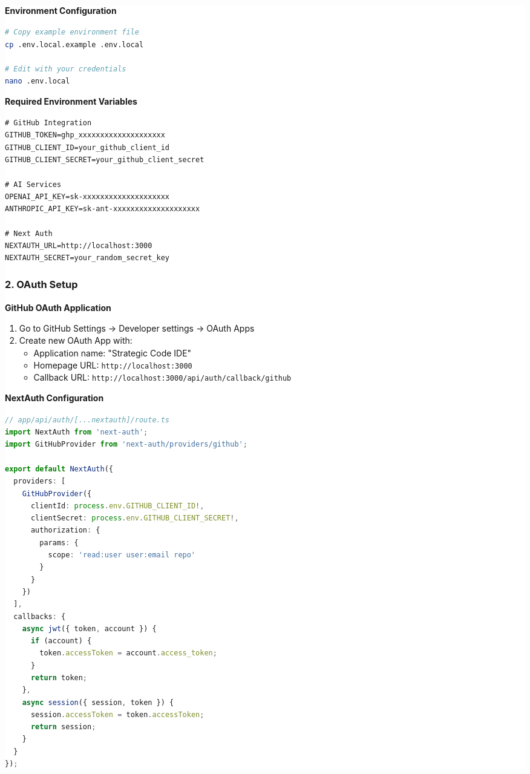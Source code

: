 **Environment Configuration**
```bash
# Copy example environment file
cp .env.local.example .env.local

# Edit with your credentials
nano .env.local
```

**Required Environment Variables**
```env
# GitHub Integration
GITHUB_TOKEN=ghp_xxxxxxxxxxxxxxxxxxxx
GITHUB_CLIENT_ID=your_github_client_id
GITHUB_CLIENT_SECRET=your_github_client_secret

# AI Services
OPENAI_API_KEY=sk-xxxxxxxxxxxxxxxxxxxx
ANTHROPIC_API_KEY=sk-ant-xxxxxxxxxxxxxxxxxxxx

# Next Auth
NEXTAUTH_URL=http://localhost:3000
NEXTAUTH_SECRET=your_random_secret_key
```

### 2. OAuth Setup

**GitHub OAuth Application**
1. Go to GitHub Settings → Developer settings → OAuth Apps
2. Create new OAuth App with:
   - Application name: "Strategic Code IDE"
   - Homepage URL: `http://localhost:3000`
   - Callback URL: `http://localhost:3000/api/auth/callback/github`

**NextAuth Configuration**
```typescript
// app/api/auth/[...nextauth]/route.ts
import NextAuth from 'next-auth';
import GitHubProvider from 'next-auth/providers/github';

export default NextAuth({
  providers: [
    GitHubProvider({
      clientId: process.env.GITHUB_CLIENT_ID!,
      clientSecret: process.env.GITHUB_CLIENT_SECRET!,
      authorization: {
        params: {
          scope: 'read:user user:email repo'
        }
      }
    })
  ],
  callbacks: {
    async jwt({ token, account }) {
      if (account) {
        token.accessToken = account.access_token;
      }
      return token;
    },
    async session({ session, token }) {
      session.accessToken = token.accessToken;
      return session;
    }
  }
});
```
